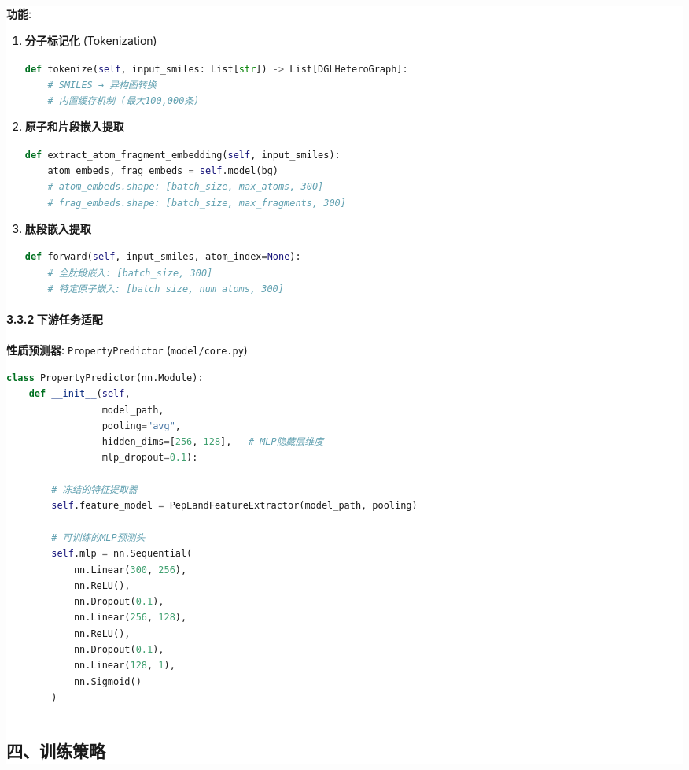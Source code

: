 **功能**:

1. **分子标记化** (Tokenization)

   ```python
   def tokenize(self, input_smiles: List[str]) -> List[DGLHeteroGraph]:
       # SMILES → 异构图转换
       # 内置缓存机制 (最大100,000条)
   ```
2. **原子和片段嵌入提取**

   ```python
   def extract_atom_fragment_embedding(self, input_smiles):
       atom_embeds, frag_embeds = self.model(bg)
       # atom_embeds.shape: [batch_size, max_atoms, 300]
       # frag_embeds.shape: [batch_size, max_fragments, 300]
   ```
3. **肽段嵌入提取**

   ```python
   def forward(self, input_smiles, atom_index=None):
       # 全肽段嵌入: [batch_size, 300]
       # 特定原子嵌入: [batch_size, num_atoms, 300]
   ```

#### 3.3.2 下游任务适配

**性质预测器**: `PropertyPredictor` (`model/core.py`)

```python
class PropertyPredictor(nn.Module):
    def __init__(self,
                 model_path,
                 pooling="avg",
                 hidden_dims=[256, 128],   # MLP隐藏层维度
                 mlp_dropout=0.1):

        # 冻结的特征提取器
        self.feature_model = PepLandFeatureExtractor(model_path, pooling)

        # 可训练的MLP预测头
        self.mlp = nn.Sequential(
            nn.Linear(300, 256),
            nn.ReLU(),
            nn.Dropout(0.1),
            nn.Linear(256, 128),
            nn.ReLU(),
            nn.Dropout(0.1),
            nn.Linear(128, 1),
            nn.Sigmoid()
        )
```

---

## 四、训练策略
